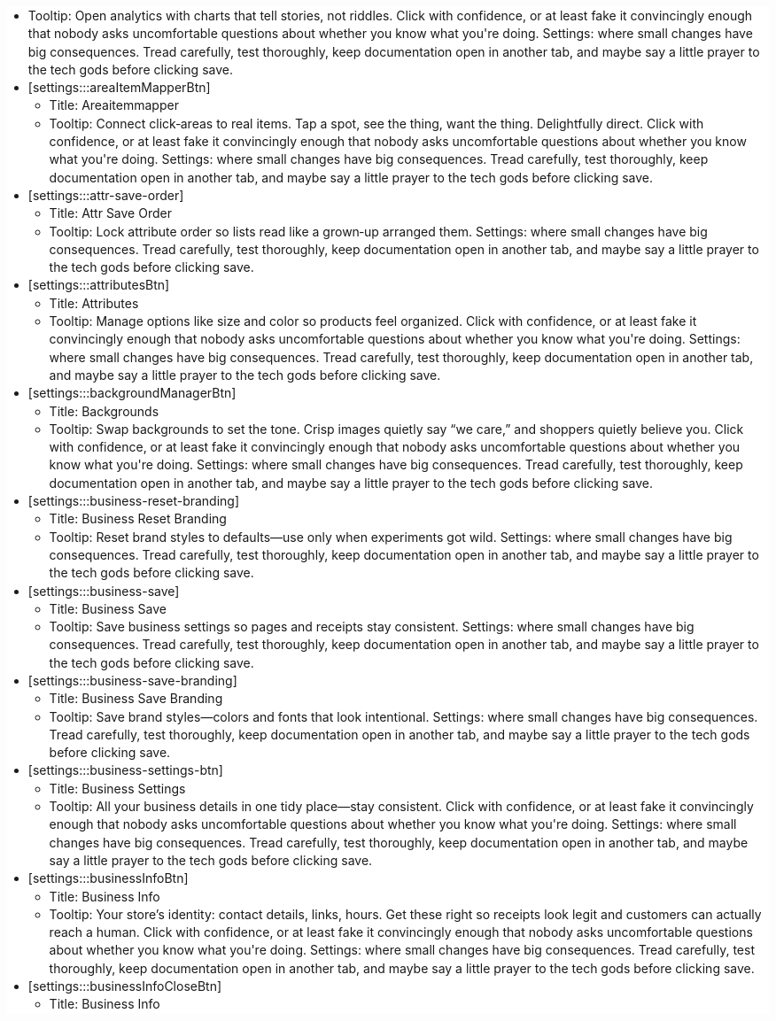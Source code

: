   - Tooltip: Open analytics with charts that tell stories, not riddles. Click with confidence, or at least fake it convincingly enough that nobody asks uncomfortable questions about whether you know what you're doing. Settings: where small changes have big consequences. Tread carefully, test thoroughly, keep documentation open in another tab, and maybe say a little prayer to the tech gods before clicking save.
- [settings:::areaItemMapperBtn]
  - Title: Areaitemmapper
  - Tooltip: Connect click‑areas to real items. Tap a spot, see the thing, want the thing. Delightfully direct. Click with confidence, or at least fake it convincingly enough that nobody asks uncomfortable questions about whether you know what you're doing. Settings: where small changes have big consequences. Tread carefully, test thoroughly, keep documentation open in another tab, and maybe say a little prayer to the tech gods before clicking save.
- [settings:::attr-save-order]
  - Title: Attr Save Order
  - Tooltip: Lock attribute order so lists read like a grown‑up arranged them. Settings: where small changes have big consequences. Tread carefully, test thoroughly, keep documentation open in another tab, and maybe say a little prayer to the tech gods before clicking save.
- [settings:::attributesBtn]
  - Title: Attributes
  - Tooltip: Manage options like size and color so products feel organized. Click with confidence, or at least fake it convincingly enough that nobody asks uncomfortable questions about whether you know what you're doing. Settings: where small changes have big consequences. Tread carefully, test thoroughly, keep documentation open in another tab, and maybe say a little prayer to the tech gods before clicking save.
- [settings:::backgroundManagerBtn]
  - Title: Backgrounds
  - Tooltip: Swap backgrounds to set the tone. Crisp images quietly say “we care,” and shoppers quietly believe you. Click with confidence, or at least fake it convincingly enough that nobody asks uncomfortable questions about whether you know what you're doing. Settings: where small changes have big consequences. Tread carefully, test thoroughly, keep documentation open in another tab, and maybe say a little prayer to the tech gods before clicking save.
- [settings:::business-reset-branding]
  - Title: Business Reset Branding
  - Tooltip: Reset brand styles to defaults—use only when experiments got wild. Settings: where small changes have big consequences. Tread carefully, test thoroughly, keep documentation open in another tab, and maybe say a little prayer to the tech gods before clicking save.
- [settings:::business-save]
  - Title: Business Save
  - Tooltip: Save business settings so pages and receipts stay consistent. Settings: where small changes have big consequences. Tread carefully, test thoroughly, keep documentation open in another tab, and maybe say a little prayer to the tech gods before clicking save.
- [settings:::business-save-branding]
  - Title: Business Save Branding
  - Tooltip: Save brand styles—colors and fonts that look intentional. Settings: where small changes have big consequences. Tread carefully, test thoroughly, keep documentation open in another tab, and maybe say a little prayer to the tech gods before clicking save.
- [settings:::business-settings-btn]
  - Title: Business Settings
  - Tooltip: All your business details in one tidy place—stay consistent. Click with confidence, or at least fake it convincingly enough that nobody asks uncomfortable questions about whether you know what you're doing. Settings: where small changes have big consequences. Tread carefully, test thoroughly, keep documentation open in another tab, and maybe say a little prayer to the tech gods before clicking save.
- [settings:::businessInfoBtn]
  - Title: Business Info
  - Tooltip: Your store’s identity: contact details, links, hours. Get these right so receipts look legit and customers can actually reach a human. Click with confidence, or at least fake it convincingly enough that nobody asks uncomfortable questions about whether you know what you're doing. Settings: where small changes have big consequences. Tread carefully, test thoroughly, keep documentation open in another tab, and maybe say a little prayer to the tech gods before clicking save.
- [settings:::businessInfoCloseBtn]
  - Title: Business Info